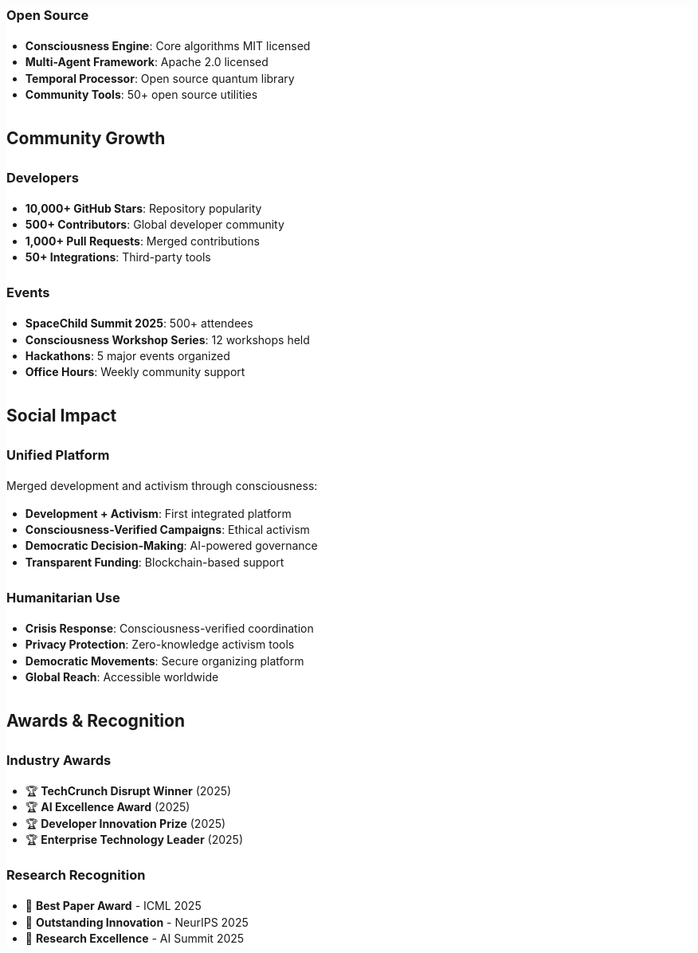 ### Open Source
- **Consciousness Engine**: Core algorithms MIT licensed
- **Multi-Agent Framework**: Apache 2.0 licensed
- **Temporal Processor**: Open source quantum library
- **Community Tools**: 50+ open source utilities

## Community Growth

### Developers
- **10,000+ GitHub Stars**: Repository popularity
- **500+ Contributors**: Global developer community
- **1,000+ Pull Requests**: Merged contributions
- **50+ Integrations**: Third-party tools

### Events
- **SpaceChild Summit 2025**: 500+ attendees
- **Consciousness Workshop Series**: 12 workshops held
- **Hackathons**: 5 major events organized
- **Office Hours**: Weekly community support

## Social Impact

### Unified Platform
Merged development and activism through consciousness:
- **Development + Activism**: First integrated platform
- **Consciousness-Verified Campaigns**: Ethical activism
- **Democratic Decision-Making**: AI-powered governance
- **Transparent Funding**: Blockchain-based support

### Humanitarian Use
- **Crisis Response**: Consciousness-verified coordination
- **Privacy Protection**: Zero-knowledge activism tools
- **Democratic Movements**: Secure organizing platform
- **Global Reach**: Accessible worldwide

## Awards & Recognition

### Industry Awards
- 🏆 **TechCrunch Disrupt Winner** (2025)
- 🏆 **AI Excellence Award** (2025)
- 🏆 **Developer Innovation Prize** (2025)
- 🏆 **Enterprise Technology Leader** (2025)

### Research Recognition
- 📜 **Best Paper Award** - ICML 2025
- 📜 **Outstanding Innovation** - NeurIPS 2025
- 📜 **Research Excellence** - AI Summit 2025

